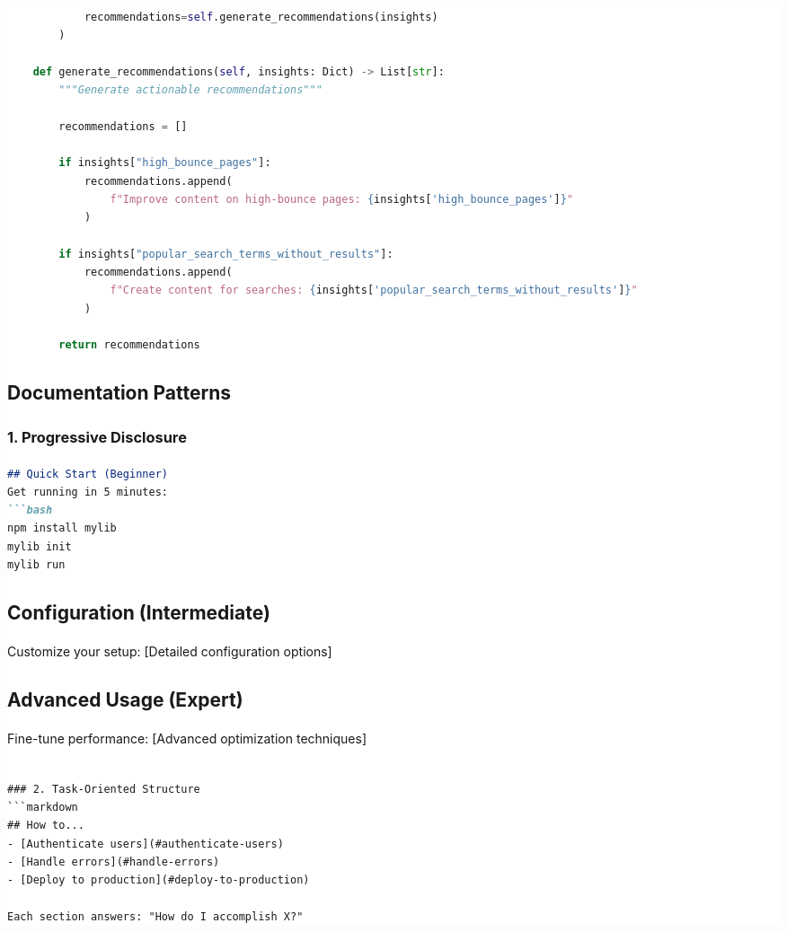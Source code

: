 ```python
            recommendations=self.generate_recommendations(insights)
        )
    
    def generate_recommendations(self, insights: Dict) -> List[str]:
        """Generate actionable recommendations"""
        
        recommendations = []
        
        if insights["high_bounce_pages"]:
            recommendations.append(
                f"Improve content on high-bounce pages: {insights['high_bounce_pages']}"
            )
            
        if insights["popular_search_terms_without_results"]:
            recommendations.append(
                f"Create content for searches: {insights['popular_search_terms_without_results']}"
            )
            
        return recommendations
```

## Documentation Patterns

### 1. Progressive Disclosure
```markdown
## Quick Start (Beginner)
Get running in 5 minutes:
```bash
npm install mylib
mylib init
mylib run
```

## Configuration (Intermediate)
Customize your setup:
[Detailed configuration options]

## Advanced Usage (Expert)
Fine-tune performance:
[Advanced optimization techniques]
```

### 2. Task-Oriented Structure
```markdown
## How to...
- [Authenticate users](#authenticate-users)
- [Handle errors](#handle-errors)
- [Deploy to production](#deploy-to-production)

Each section answers: "How do I accomplish X?"
```
